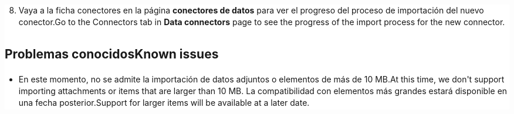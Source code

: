 8. <span data-ttu-id="e1950-155">Vaya a la ficha conectores en la página **conectores de datos** para ver el progreso del proceso de importación del nuevo conector.</span><span class="sxs-lookup"><span data-stu-id="e1950-155">Go to the Connectors tab in **Data connectors** page to see the progress of the import process for the new connector.</span></span>

## <a name="known-issues"></a><span data-ttu-id="e1950-156">Problemas conocidos</span><span class="sxs-lookup"><span data-stu-id="e1950-156">Known issues</span></span>

- <span data-ttu-id="e1950-157">En este momento, no se admite la importación de datos adjuntos o elementos de más de 10 MB.</span><span class="sxs-lookup"><span data-stu-id="e1950-157">At this time, we don't support importing attachments or items that are larger than 10 MB.</span></span> <span data-ttu-id="e1950-158">La compatibilidad con elementos más grandes estará disponible en una fecha posterior.</span><span class="sxs-lookup"><span data-stu-id="e1950-158">Support for larger items will be available at a later date.</span></span>
